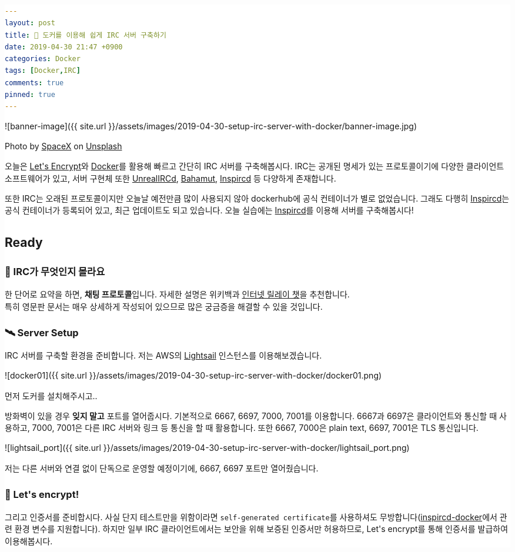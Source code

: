 ```yaml
---
layout: post
title: 🐳 도커를 이용해 쉽게 IRC 서버 구축하기
date: 2019-04-30 21:47 +0900
categories: Docker
tags: [Docker,IRC]
comments: true
pinned: true
---
```


![banner-image]({{ site.url }}/assets/images/2019-04-30-setup-irc-server-with-docker/banner-image.jpg)

Photo by [SpaceX](https://unsplash.com/photos/VBNb52J8Trk?utm_source=unsplash&utm_medium=referral&utm_content=creditCopyText) on [Unsplash](https://unsplash.com/search/photos/satellite?utm_source=unsplash&utm_medium=referral&utm_content=creditCopyText)

오늘은 [Let's Encrypt](https://letsencrypt.org/)와 [Docker](https://www.docker.com/)를 활용해 빠르고 간단히 IRC 서버를 구축해봅시다. IRC는 공개된 명세가 있는 프로토콜이기에 다양한 클라이언트 소프트웨어가 있고, 서버 구현체 또한 [UnrealIRCd](https://www.unrealircd.org/), [Bahamut](https://github.com/DALnet/bahamut), [Inspircd](http://www.inspircd.org/) 등 다양하게 존재합니다.

또한 IRC는 오래된 프로토콜이지만 오늘날 예전만큼 많이 사용되지 않아 dockerhub에 공식 컨테이너가 별로 없었습니다. 그래도 다행히 [Inspircd](http://www.inspircd.org/)는 공식 컨테이너가 등록되어 있고, 최근 업데이트도 되고 있습니다. 오늘 실습에는 [Inspircd](http://www.inspircd.org/)를 이용해 서버를 구축해봅시다!

## Ready

### 💬 IRC가 무엇인지 몰라요

한 단어로 요약을 하면, **채팅 프로토콜**입니다. 자세한 설명은 위키백과 [인터넷 릴레이 챗](https://ko.wikipedia.org/wiki/%EC%9D%B8%ED%84%B0%EB%84%B7_%EB%A6%B4%EB%A0%88%EC%9D%B4_%EC%B1%97)을 추천합니다.  
특히 영문판 문서는 매우 상세하게 작성되어 있으므로 많은 궁금증을 해결할 수 있을 것입니다.

### 🛰 Server Setup

IRC 서버를 구축할 환경을 준비합니다. 저는 AWS의 [Lightsail](https://lightsail.aws.amazon.com) 인스턴스를 이용해보겠습니다.

![docker01]({{ site.url }}/assets/images/2019-04-30-setup-irc-server-with-docker/docker01.png)

먼저 도커를 설치해주시고..

방화벽이 있을 경우 **잊지 말고** 포트를 열어줍시다. 기본적으로 6667, 6697, 7000, 7001를 이용합니다. 6667과 6697은 클라이언트와 통신할 때 사용하고, 7000, 7001은 다른 IRC 서버와 링크 등 통신을 할 때 활용합니다. 또한 6667, 7000은 plain text, 6697, 7001은 TLS 통신입니다.

![lightsail_port]({{ site.url }}/assets/images/2019-04-30-setup-irc-server-with-docker/lightsail_port.png)

저는 다른 서버와 연결 없이 단독으로 운영할 예정이기에, 6667, 6697 포트만 열어줬습니다.

### 🔏 Let's encrypt!

그리고 인증서를 준비합시다. 사실 단지 테스트만을 위함이라면 `self-generated certificate`를 사용하셔도 무방합니다([inspircd-docker](https://hub.docker.com/r/inspircd/inspircd-docker)에서 관련 환경 변수를 지원합니다). 하지만 일부 IRC 클라이언트에서는 보안을 위해 보증된 인증서만 허용하므로, Let's encrypt를 통해 인증서를 발급하여 이용해봅시다.
